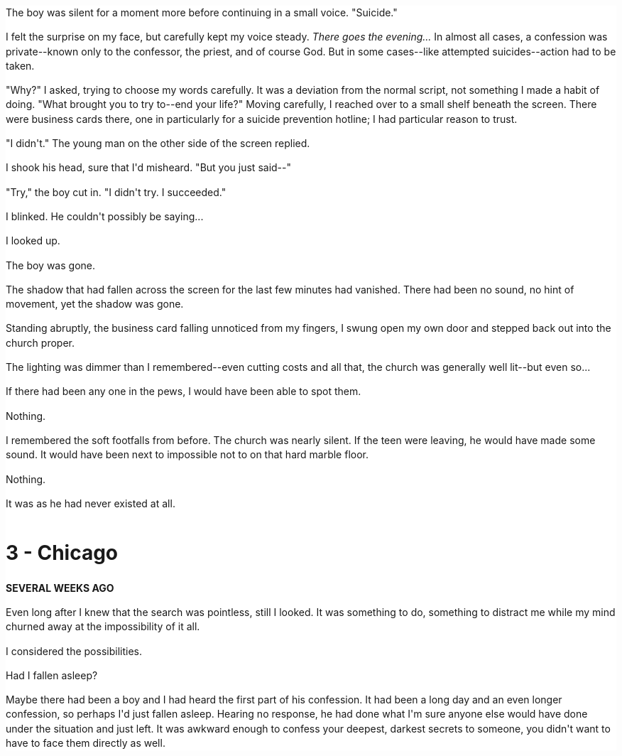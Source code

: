 The boy was silent for a moment more before continuing in a small voice. "Suicide."

I felt the surprise on my face, but carefully kept my voice steady. *There goes the evening...* In almost all cases, a confession was private--known only to the confessor, the priest, and of course God. But in some cases--like attempted suicides--action had to be taken.

"Why?" I asked, trying to choose my words carefully. It was a deviation from the normal script, not something I made a habit of doing. "What brought you to try to--end your life?" Moving carefully, I reached over to a small shelf beneath the screen. There were business cards there, one in particularly for a suicide prevention hotline; I had particular reason to trust.

"I didn't." The young man on the other side of the screen replied.

I shook his head, sure that I'd misheard. "But you just said--"

"Try," the boy cut in. "I didn't try. I succeeded."

I blinked. He couldn't possibly be saying...

I looked up.

The boy was gone.

The shadow that had fallen across the screen for the last few minutes had vanished. There had been no sound, no hint of movement, yet the shadow was gone.

Standing abruptly, the business card falling unnoticed from my fingers, I swung open my own door and stepped back out into the church proper.

The lighting was dimmer than I remembered--even cutting costs and all that, the church was generally well lit--but even so...

If there had been any one in the pews, I would have been able to spot them.

Nothing.

I remembered the soft footfalls from before. The church was nearly silent. If the teen were leaving, he would have made some sound. It would have been next to impossible not to on that hard marble floor.

Nothing.

It was as he had never existed at all.

# 3 - Chicago
**SEVERAL WEEKS AGO**

Even long after I knew that the search was pointless, still I looked. It was something to do, something to distract me while my mind churned away at the impossibility of it all.

I considered the possibilities.

Had I fallen asleep?

Maybe there had been a boy and I had heard the first part of his confession. It had been a long day and an even longer confession, so perhaps I'd just fallen asleep. Hearing no response, he had done what I'm sure anyone else would have done under the situation and just left. It was awkward enough to confess your deepest, darkest secrets to someone, you didn't want to have to face them directly as well.
